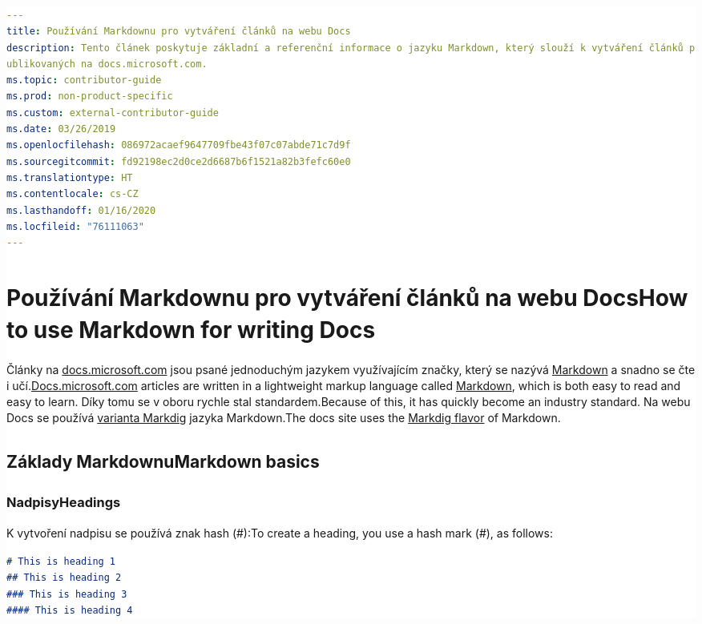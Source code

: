 ```yaml
---
title: Používání Markdownu pro vytváření článků na webu Docs
description: Tento článek poskytuje základní a referenční informace o jazyku Markdown, který slouží k vytváření článků publikovaných na docs.microsoft.com.
ms.topic: contributor-guide
ms.prod: non-product-specific
ms.custom: external-contributor-guide
ms.date: 03/26/2019
ms.openlocfilehash: 086972acaef9647709fbe43f07c07abde71c7d9f
ms.sourcegitcommit: fd92198ec2d0ce2d6687b6f1521a82b3fefc60e0
ms.translationtype: HT
ms.contentlocale: cs-CZ
ms.lasthandoff: 01/16/2020
ms.locfileid: "76111063"
---
```

# <a name="how-to-use-markdown-for-writing-docs"></a><span data-ttu-id="7ffe8-103">Používání Markdownu pro vytváření článků na webu Docs</span><span class="sxs-lookup"><span data-stu-id="7ffe8-103">How to use Markdown for writing Docs</span></span>

<span data-ttu-id="7ffe8-104">Články na [docs.microsoft.com](https://docs.microsoft.com) jsou psané jednoduchým jazykem využívajícím značky, který se nazývá [Markdown](https://daringfireball.net/projects/markdown/) a snadno se čte i učí.</span><span class="sxs-lookup"><span data-stu-id="7ffe8-104">[Docs.microsoft.com](https://docs.microsoft.com) articles are written in a lightweight markup language called [Markdown](https://daringfireball.net/projects/markdown/), which is both easy to read and easy to learn.</span></span> <span data-ttu-id="7ffe8-105">Díky tomu se v oboru rychle stal standardem.</span><span class="sxs-lookup"><span data-stu-id="7ffe8-105">Because of this, it has quickly become an industry standard.</span></span> <span data-ttu-id="7ffe8-106">Na webu Docs se používá [varianta Markdig](#markdown-flavor) jazyka Markdown.</span><span class="sxs-lookup"><span data-stu-id="7ffe8-106">The docs site uses the [Markdig flavor](#markdown-flavor) of Markdown.</span></span>


## <a name="markdown-basics"></a><span data-ttu-id="7ffe8-107">Základy Markdownu</span><span class="sxs-lookup"><span data-stu-id="7ffe8-107">Markdown basics</span></span>

### <a name="headings"></a><span data-ttu-id="7ffe8-108">Nadpisy</span><span class="sxs-lookup"><span data-stu-id="7ffe8-108">Headings</span></span>

<span data-ttu-id="7ffe8-109">K vytvoření nadpisu se používá znak hash (#):</span><span class="sxs-lookup"><span data-stu-id="7ffe8-109">To create a heading, you use a hash mark (#), as follows:</span></span>

```md
# This is heading 1
## This is heading 2
### This is heading 3
#### This is heading 4
```
